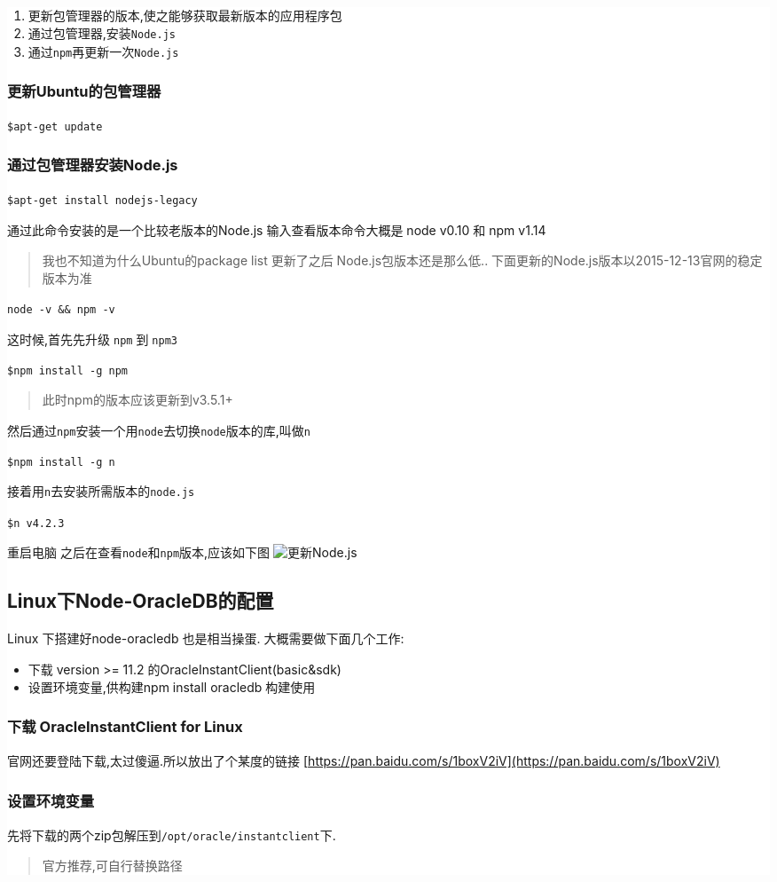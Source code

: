 1. 更新包管理器的版本,使之能够获取最新版本的应用程序包
2. 通过包管理器,安装`Node.js`
3. 通过`npm`再更新一次`Node.js`

### 更新Ubuntu的包管理器
```
$apt-get update
```

### 通过包管理器安装Node.js
```
$apt-get install nodejs-legacy
```
通过此命令安装的是一个比较老版本的Node.js
输入查看版本命令大概是 node v0.10 和 npm v1.14
> 我也不知道为什么Ubuntu的package list 更新了之后 Node.js包版本还是那么低..
> 下面更新的Node.js版本以2015-12-13官网的稳定版本为准
```
node -v && npm -v
```

这时候,首先先升级 `npm` 到 `npm3`
```
$npm install -g npm
```
> 此时npm的版本应该更新到v3.5.1+

然后通过`npm`安装一个用`node`去切换`node`版本的库,叫做`n`
```
$npm install -g n
```

接着用`n`去安装所需版本的`node.js`
```
$n v4.2.3
```

重启电脑
之后在查看`node`和`npm`版本,应该如下图
![更新Node.js](https://img.alicdn.com/tfscom/TB1JHnGKVXXXXaFXVXXXXXXXXXX.png)


## Linux下Node-OracleDB的配置
Linux 下搭建好node-oracledb 也是相当操蛋.
大概需要做下面几个工作:

* 下载 version >= 11.2 的OracleInstantClient(basic&sdk)
* 设置环境变量,供构建npm install oracledb 构建使用

### 下载 OracleInstantClient for Linux
官网还要登陆下载,太过傻逼.所以放出了个某度的链接
[https://pan.baidu.com/s/1boxV2iV](https://pan.baidu.com/s/1boxV2iV)

### 设置环境变量
先将下载的两个zip包解压到`/opt/oracle/instantclient`下.
> 官方推荐,可自行替换路径
